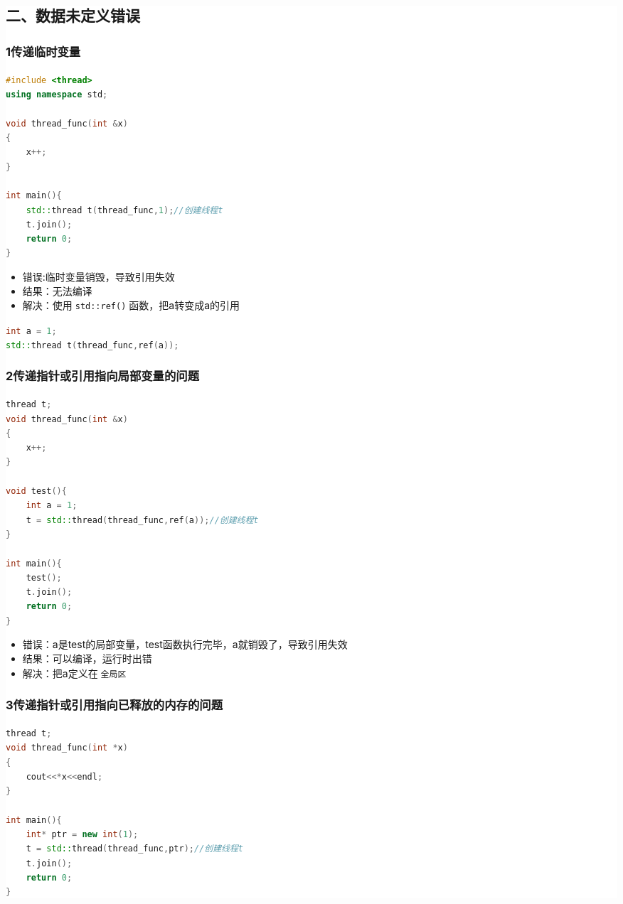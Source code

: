 ## 二、数据未定义错误
### 1传递临时变量
```c++
#include <thread>
using namespace std;

void thread_func(int &x)
{
    x++;
}

int main(){
    std::thread t(thread_func,1);//创建线程t
    t.join();
    return 0;
}
```
- 错误:临时变量销毁，导致引用失效
- 结果：无法编译
- 解决：使用 `std::ref()` 函数，把a转变成a的引用
```c++ 
int a = 1;
std::thread t(thread_func,ref(a));
```
### 2传递指针或引用指向局部变量的问题
```c++
thread t;
void thread_func(int &x)
{
    x++;
}

void test(){
    int a = 1;
    t = std::thread(thread_func,ref(a));//创建线程t
}

int main(){
    test();
    t.join();
    return 0;
}
```
- 错误：a是test的局部变量，test函数执行完毕，a就销毁了，导致引用失效
- 结果：可以编译，运行时出错
- 解决：把a定义在 `全局区`

### 3传递指针或引用指向已释放的内存的问题
```c++
thread t;
void thread_func(int *x)
{
    cout<<*x<<endl;
}

int main(){
    int* ptr = new int(1);
    t = std::thread(thread_func,ptr);//创建线程t
    t.join();
    return 0;
}
```